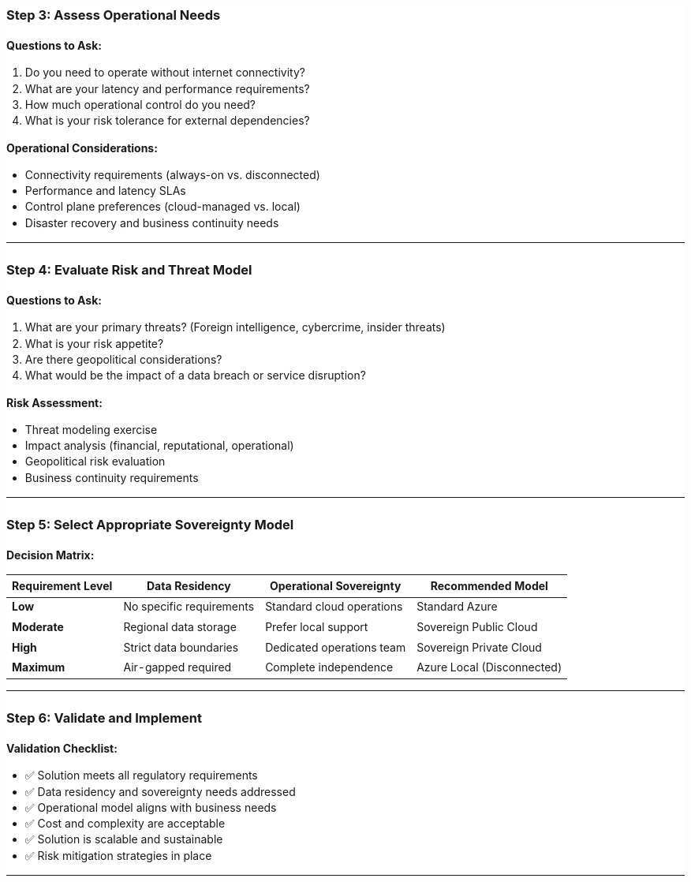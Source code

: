 ### Step 3: Assess Operational Needs

**Questions to Ask:**
1. Do you need to operate without internet connectivity?
2. What are your latency and performance requirements?
3. How much operational control do you need?
4. What is your risk tolerance for external dependencies?

**Operational Considerations:**
- Connectivity requirements (always-on vs. disconnected)
- Performance and latency SLAs
- Control plane preferences (cloud-managed vs. local)
- Disaster recovery and business continuity needs

---

### Step 4: Evaluate Risk and Threat Model

**Questions to Ask:**
1. What are your primary threats? (Foreign intelligence, cybercrime, insider threats)
2. What is your risk appetite?
3. Are there geopolitical considerations?
4. What would be the impact of a data breach or service disruption?

**Risk Assessment:**
- Threat modeling exercise
- Impact analysis (financial, reputational, operational)
- Geopolitical risk evaluation
- Business continuity requirements

---

### Step 5: Select Appropriate Sovereignty Model

**Decision Matrix:**

| Requirement Level | Data Residency | Operational Sovereignty | Recommended Model |
|-------------------|----------------|------------------------|-------------------|
| **Low** | No specific requirements | Standard cloud operations | Standard Azure |
| **Moderate** | Regional data storage | Prefer local support | Sovereign Public Cloud |
| **High** | Strict data boundaries | Dedicated operations team | Sovereign Private Cloud |
| **Maximum** | Air-gapped required | Complete independence | Azure Local (Disconnected) |

---

### Step 6: Validate and Implement

**Validation Checklist:**
- ✅ Solution meets all regulatory requirements
- ✅ Data residency and sovereignty needs addressed
- ✅ Operational model aligns with business needs
- ✅ Cost and complexity are acceptable
- ✅ Solution is scalable and sustainable
- ✅ Risk mitigation strategies in place

---